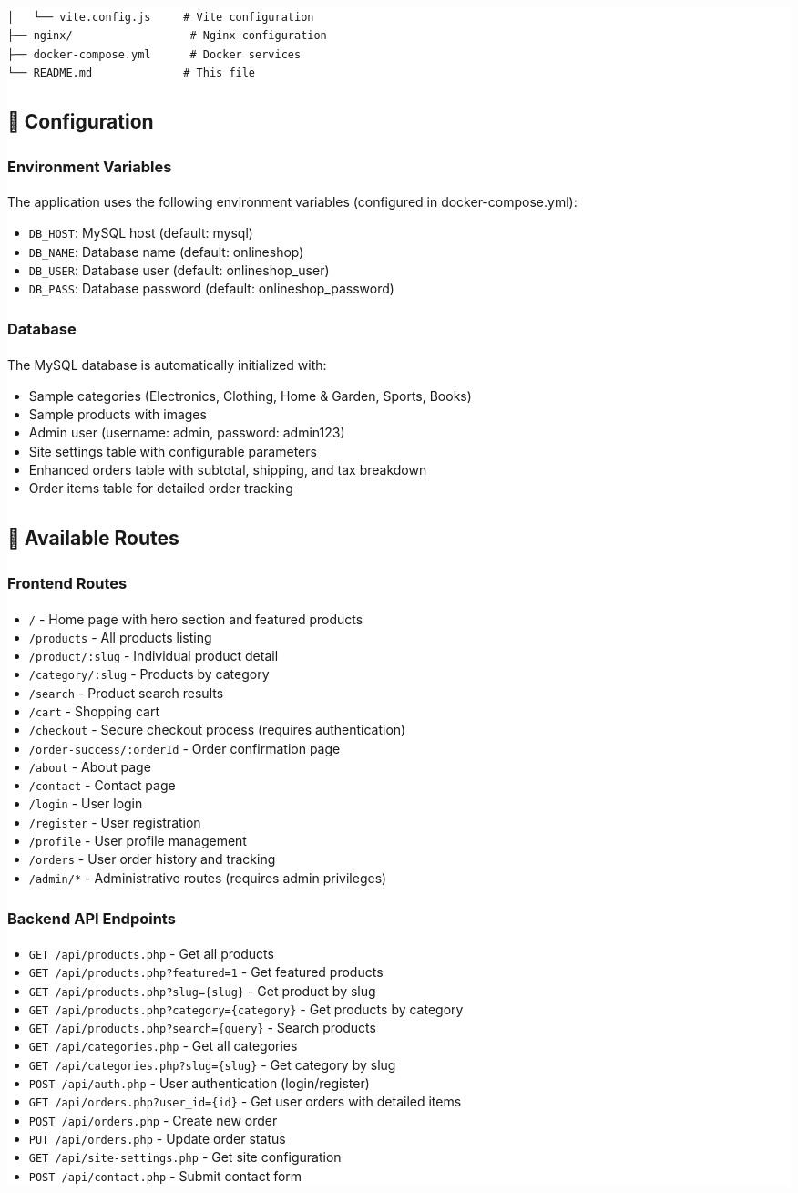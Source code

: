 ```
│   └── vite.config.js     # Vite configuration
├── nginx/                  # Nginx configuration
├── docker-compose.yml      # Docker services
└── README.md              # This file
```

## 🔧 Configuration

### Environment Variables

The application uses the following environment variables (configured in docker-compose.yml):

- `DB_HOST`: MySQL host (default: mysql)
- `DB_NAME`: Database name (default: onlineshop)
- `DB_USER`: Database user (default: onlineshop_user)
- `DB_PASS`: Database password (default: onlineshop_password)

### Database

The MySQL database is automatically initialized with:
- Sample categories (Electronics, Clothing, Home & Garden, Sports, Books)
- Sample products with images
- Admin user (username: admin, password: admin123)
- Site settings table with configurable parameters
- Enhanced orders table with subtotal, shipping, and tax breakdown
- Order items table for detailed order tracking

## 📱 Available Routes

### Frontend Routes
- `/` - Home page with hero section and featured products
- `/products` - All products listing
- `/product/:slug` - Individual product detail
- `/category/:slug` - Products by category
- `/search` - Product search results
- `/cart` - Shopping cart
- `/checkout` - Secure checkout process (requires authentication)
- `/order-success/:orderId` - Order confirmation page
- `/about` - About page
- `/contact` - Contact page
- `/login` - User login
- `/register` - User registration
- `/profile` - User profile management
- `/orders` - User order history and tracking
- `/admin/*` - Administrative routes (requires admin privileges)

### Backend API Endpoints
- `GET /api/products.php` - Get all products
- `GET /api/products.php?featured=1` - Get featured products
- `GET /api/products.php?slug={slug}` - Get product by slug
- `GET /api/products.php?category={category}` - Get products by category
- `GET /api/products.php?search={query}` - Search products
- `GET /api/categories.php` - Get all categories
- `GET /api/categories.php?slug={slug}` - Get category by slug
- `POST /api/auth.php` - User authentication (login/register)
- `GET /api/orders.php?user_id={id}` - Get user orders with detailed items
- `POST /api/orders.php` - Create new order
- `PUT /api/orders.php` - Update order status
- `GET /api/site-settings.php` - Get site configuration
- `POST /api/contact.php` - Submit contact form
